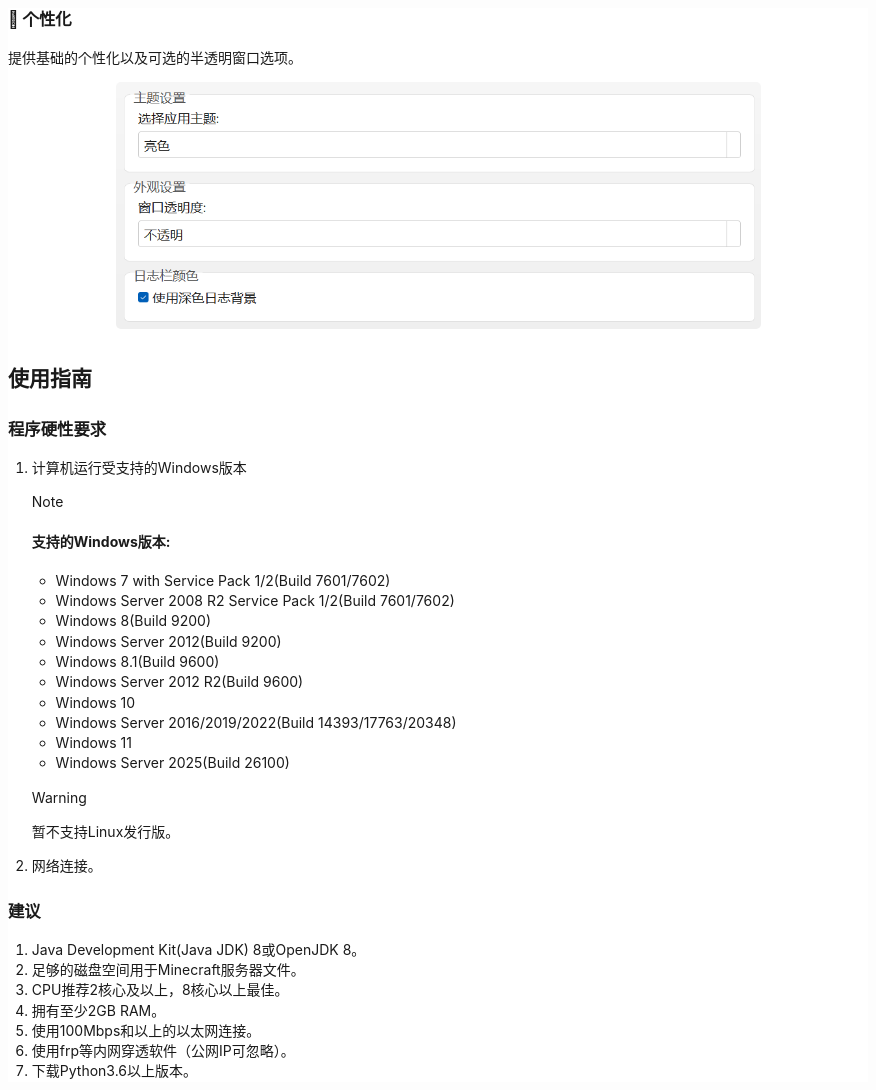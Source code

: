 
### 🎨 个性化
提供基础的个性化以及可选的半透明窗口选项。
<div align="center">
    <img src="./images/GXHIntro.png" width="75%" style="border-radius: 5px;" alt="VSIntro">
</div>

## 使用指南
### 程序硬性要求
1. 计算机运行受支持的Windows版本
	> [!NOTE]
    > #### 支持的Windows版本:  
    > - Windows 7 with Service Pack 1/2(Build 7601/7602)
	> - Windows Server 2008 R2 Service Pack 1/2(Build 7601/7602)
	> - Windows 8(Build 9200)
	> - Windows Server 2012(Build 9200)
	> - Windows 8.1(Build 9600)
	> - Windows Server 2012 R2(Build 9600)
	> - Windows 10
	> - Windows Server 2016/2019/2022(Build 14393/17763/20348)
	> - Windows 11
	> - Windows Server 2025(Build 26100)

	> [!WARNING]  
	> 暂不支持Linux发行版。  
2. 网络连接。

### 建议
1. Java Development Kit(Java JDK) 8或OpenJDK 8。
2. 足够的磁盘空间用于Minecraft服务器文件。
3. CPU推荐2核心及以上，8核心以上最佳。
4. 拥有至少2GB RAM。
5. 使用100Mbps和以上的以太网连接。
6. 使用frp等内网穿透软件（公网IP可忽略）。
7. 下载Python3.6以上版本。
